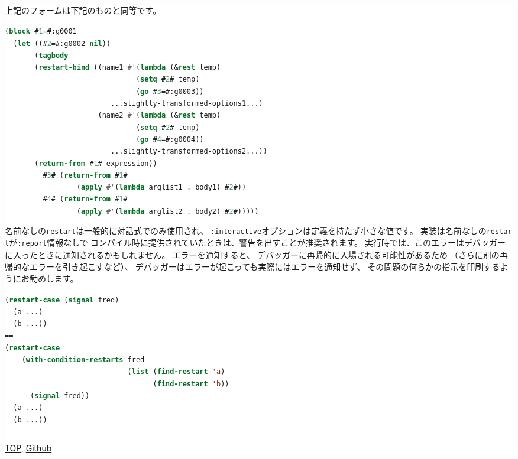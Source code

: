 上記のフォームは下記のものと同等です。
```lisp
(block #1=#:g0001
  (let ((#2=#:g0002 nil))
       (tagbody
       (restart-bind ((name1 #'(lambda (&rest temp)
                               (setq #2# temp)
                               (go #3=#:g0003))
                         ...slightly-transformed-options1...)
                      (name2 #'(lambda (&rest temp)
                               (setq #2# temp)
                               (go #4=#:g0004))
                         ...slightly-transformed-options2...))
       (return-from #1# expression))
         #3# (return-from #1#
                 (apply #'(lambda arglist1 . body1) #2#))
         #4# (return-from #1#
                 (apply #'(lambda arglist2 . body2) #2#)))))
```

名前なしの`restart`は一般的に対話式でのみ使用され、
`:interactive`オプションは定義を持たず小さな値です。
実装は名前なしの`restart`が`:report`情報なしで
コンパイル時に提供されていたときは、警告を出すことが推奨されます。
実行時では、このエラーはデバッガーに入ったときに通知されるかもしれません。
エラーを通知すると、
デバッガーに再帰的に入場される可能性があるため
（さらに別の再帰的なエラーを引き起こすなど）、
デバッガーはエラーが起こっても実際にはエラーを通知せず、
その問題の何らかの指示を印刷するようにお勧めします。

```lisp
(restart-case (signal fred)
  (a ...)
  (b ...))
== 
(restart-case
    (with-condition-restarts fred 
                             (list (find-restart 'a) 
                                   (find-restart 'b))
      (signal fred))
  (a ...)
  (b ...))
```


---
[TOP](index.html),  [Github](https://github.com/nptcl/npt-japanese)

